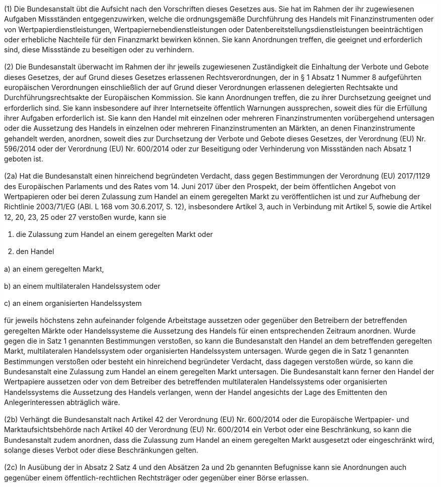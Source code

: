 (1) Die Bundesanstalt übt die Aufsicht nach den Vorschriften dieses Gesetzes aus. Sie hat im Rahmen der ihr zugewiesenen Aufgaben Missständen entgegenzuwirken, welche die ordnungsgemäße Durchführung des Handels mit Finanzinstrumenten oder von Wertpapierdienstleistungen, Wertpapiernebendienstleistungen oder Datenbereitstellungsdienstleistungen beeinträchtigen oder erhebliche Nachteile für den Finanzmarkt bewirken können. Sie kann Anordnungen treffen, die geeignet und erforderlich sind, diese Missstände zu beseitigen oder zu verhindern.

(2) Die Bundesanstalt überwacht im Rahmen der ihr jeweils zugewiesenen Zuständigkeit die Einhaltung der Verbote und Gebote dieses Gesetzes, der auf Grund dieses Gesetzes erlassenen Rechtsverordnungen, der in § 1 Absatz 1 Nummer 8 aufgeführten europäischen Verordnungen einschließlich der auf Grund dieser Verordnungen erlassenen delegierten Rechtsakte und Durchführungsrechtsakte der Europäischen Kommission. Sie kann Anordnungen treffen, die zu ihrer Durchsetzung geeignet und erforderlich sind. Sie kann insbesondere auf ihrer Internetseite öffentlich Warnungen aussprechen, soweit dies für die Erfüllung ihrer Aufgaben erforderlich ist. Sie kann den Handel mit einzelnen oder mehreren Finanzinstrumenten vorübergehend untersagen oder die Aussetzung des Handels in einzelnen oder mehreren Finanzinstrumenten an Märkten, an denen Finanzinstrumente gehandelt werden, anordnen, soweit dies zur Durchsetzung der Verbote und Gebote dieses Gesetzes, der Verordnung (EU) Nr. 596/2014 oder der Verordnung (EU) Nr. 600/2014 oder zur Beseitigung oder Verhinderung von Missständen nach Absatz 1 geboten ist.

(2a) Hat die Bundesanstalt einen hinreichend begründeten Verdacht, dass gegen Bestimmungen der Verordnung (EU) 2017/1129 des Europäischen Parlaments und des Rates vom 14. Juni 2017 über den Prospekt, der beim öffentlichen Angebot von Wertpapieren oder bei deren Zulassung zum Handel an einem geregelten Markt zu veröffentlichen ist und zur Aufhebung der Richtlinie 2003/71/EG (ABl. L 168 vom 30.6.2017, S. 12), insbesondere Artikel 3, auch in Verbindung mit Artikel 5, sowie die Artikel 12, 20, 23, 25 oder 27 verstoßen wurde, kann sie

1. die Zulassung zum Handel an einem geregelten Markt oder

2. den Handel

a) an einem geregelten Markt,

b) an einem multilateralen Handelssystem oder

c) an einem organisierten Handelssystem

für jeweils höchstens zehn aufeinander folgende Arbeitstage aussetzen oder gegenüber den Betreibern der betreffenden geregelten Märkte oder Handelssysteme die Aussetzung des Handels für einen entsprechenden Zeitraum anordnen. Wurde gegen die in Satz 1 genannten Bestimmungen verstoßen, so kann die Bundesanstalt den Handel an dem betreffenden geregelten Markt, multilateralen Handelssystem oder organisierten Handelssystem untersagen. Wurde gegen die in Satz 1 genannten Bestimmungen verstoßen oder besteht ein hinreichend begründeter Verdacht, dass dagegen verstoßen würde, so kann die Bundesanstalt eine Zulassung zum Handel an einem geregelten Markt untersagen. Die Bundesanstalt kann ferner den Handel der Wertpapiere aussetzen oder von dem Betreiber des betreffenden multilateralen Handelssystems oder organisierten Handelssystems die Aussetzung des Handels verlangen, wenn der Handel angesichts der Lage des Emittenten den Anlegerinteressen abträglich wäre.

(2b) Verhängt die Bundesanstalt nach Artikel 42 der Verordnung (EU) Nr. 600/2014 oder die Europäische Wertpapier- und Marktaufsichtsbehörde nach Artikel 40 der Verordnung (EU) Nr. 600/2014 ein Verbot oder eine Beschränkung, so kann die Bundesanstalt zudem anordnen, dass die Zulassung zum Handel an einem geregelten Markt ausgesetzt oder eingeschränkt wird, solange dieses Verbot oder diese Beschränkungen gelten.

(2c) In Ausübung der in Absatz 2 Satz 4 und den Absätzen 2a und 2b genannten Befugnisse kann sie Anordnungen auch gegenüber einem öffentlich-rechtlichen Rechtsträger oder gegenüber einer Börse erlassen.
